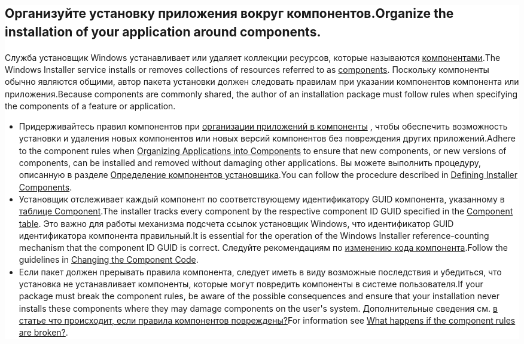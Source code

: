 ## <a name="organize-the-installation-of-your-application-around-components"></a><span data-ttu-id="4cbfd-232">Организуйте установку приложения вокруг компонентов.</span><span class="sxs-lookup"><span data-stu-id="4cbfd-232">Organize the installation of your application around components.</span></span>

<span data-ttu-id="4cbfd-233">Служба установщик Windows устанавливает или удаляет коллекции ресурсов, которые называются [компонентами](windows-installer-components.md).</span><span class="sxs-lookup"><span data-stu-id="4cbfd-233">The Windows Installer service installs or removes collections of resources referred to as [components](windows-installer-components.md).</span></span> <span data-ttu-id="4cbfd-234">Поскольку компоненты обычно являются общими, автор пакета установки должен следовать правилам при указании компонентов компонента или приложения.</span><span class="sxs-lookup"><span data-stu-id="4cbfd-234">Because components are commonly shared, the author of an installation package must follow rules when specifying the components of a feature or application.</span></span>

-   <span data-ttu-id="4cbfd-235">Придерживайтесь правил компонентов при [организации приложений в компоненты](organizing-applications-into-components.md) , чтобы обеспечить возможность установки и удаления новых компонентов или новых версий компонентов без повреждения других приложений.</span><span class="sxs-lookup"><span data-stu-id="4cbfd-235">Adhere to the component rules when [Organizing Applications into Components](organizing-applications-into-components.md) to ensure that new components, or new versions of components, can be installed and removed without damaging other applications.</span></span> <span data-ttu-id="4cbfd-236">Вы можете выполнить процедуру, описанную в разделе [Определение компонентов установщика](defining-installer-components.md).</span><span class="sxs-lookup"><span data-stu-id="4cbfd-236">You can follow the procedure described in [Defining Installer Components](defining-installer-components.md).</span></span>
-   <span data-ttu-id="4cbfd-237">Установщик отслеживает каждый компонент по соответствующему идентификатору GUID компонента, указанному в [таблице Component](component-table.md).</span><span class="sxs-lookup"><span data-stu-id="4cbfd-237">The installer tracks every component by the respective component ID GUID specified in the [Component table](component-table.md).</span></span> <span data-ttu-id="4cbfd-238">Это важно для работы механизма подсчета ссылок установщик Windows, что идентификатор GUID идентификатора компонента правильный.</span><span class="sxs-lookup"><span data-stu-id="4cbfd-238">It is essential for the operation of the Windows Installer reference-counting mechanism that the component ID GUID is correct.</span></span> <span data-ttu-id="4cbfd-239">Следуйте рекомендациям по [изменению кода компонента](changing-the-component-code.md).</span><span class="sxs-lookup"><span data-stu-id="4cbfd-239">Follow the guidelines in [Changing the Component Code](changing-the-component-code.md).</span></span>
-   <span data-ttu-id="4cbfd-240">Если пакет должен прерывать правила компонента, следует иметь в виду возможные последствия и убедиться, что установка не устанавливает компоненты, которые могут повредить компоненты в системе пользователя.</span><span class="sxs-lookup"><span data-stu-id="4cbfd-240">If your package must break the component rules, be aware of the possible consequences and ensure that your installation never installs these components where they may damage components on the user's system.</span></span> <span data-ttu-id="4cbfd-241">Дополнительные сведения см. [в статье что происходит, если правила компонентов повреждены?](what-happens-if-the-component-rules-are-broken.md)</span><span class="sxs-lookup"><span data-stu-id="4cbfd-241">For information see [What happens if the component rules are broken?](what-happens-if-the-component-rules-are-broken.md).</span></span>